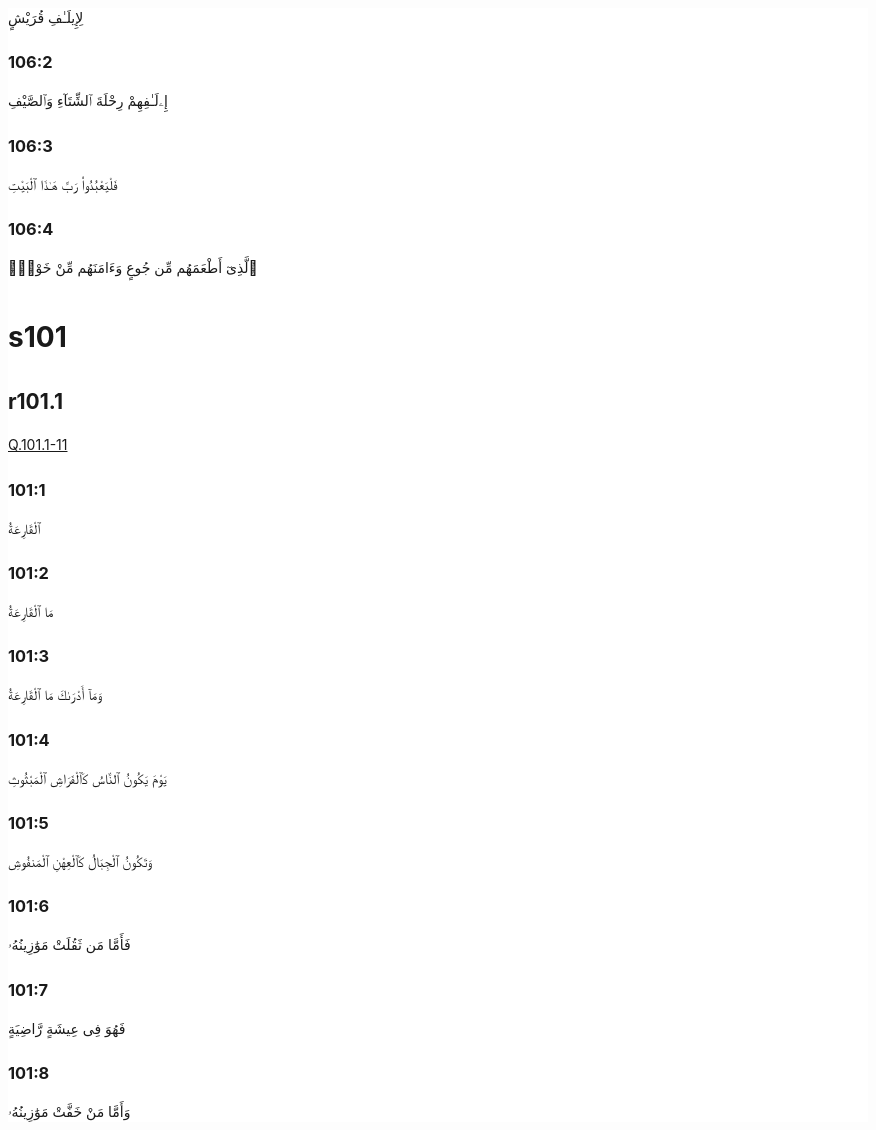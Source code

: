 لِإِيلَـٰفِ قُرَيْشٍ

### 106:2

إِۦلَـٰفِهِمْ رِحْلَةَ ٱلشِّتَآءِ وَٱلصَّيْفِ

### 106:3

فَلْيَعْبُدُوا۟ رَبَّ هَـٰذَا ٱلْبَيْتِ

### 106:4

ٱلَّذِىٓ أَطْعَمَهُم مِّن جُوعٍ وَءَامَنَهُم مِّنْ خَوْفٍۭ

# s101

## r101.1

[Q.101.1-11](https://www.islamicstudies.info/tafheem.php?sura=101&verse=1&to=11)

### 101:1

ٱلْقَارِعَةُ

### 101:2

مَا ٱلْقَارِعَةُ

### 101:3

وَمَآ أَدْرَىٰكَ مَا ٱلْقَارِعَةُ

### 101:4

يَوْمَ يَكُونُ ٱلنَّاسُ كَٱلْفَرَاشِ ٱلْمَبْثُوثِ

### 101:5

وَتَكُونُ ٱلْجِبَالُ كَٱلْعِهْنِ ٱلْمَنفُوشِ

### 101:6

فَأَمَّا مَن ثَقُلَتْ مَوَٰزِينُهُۥ

### 101:7

فَهُوَ فِى عِيشَةٍ رَّاضِيَةٍ

### 101:8

وَأَمَّا مَنْ خَفَّتْ مَوَٰزِينُهُۥ
